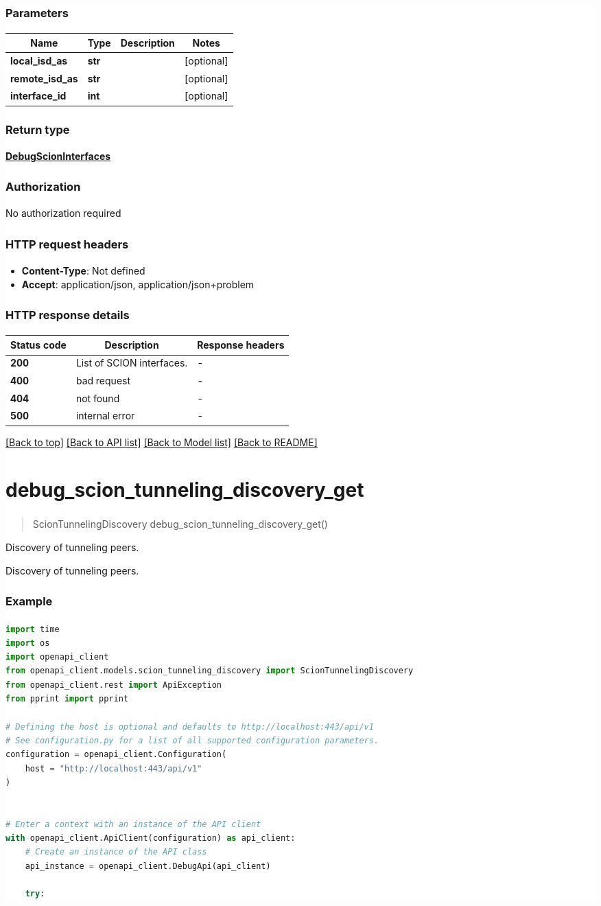 

### Parameters


Name | Type | Description  | Notes
------------- | ------------- | ------------- | -------------
 **local_isd_as** | **str**|  | [optional] 
 **remote_isd_as** | **str**|  | [optional] 
 **interface_id** | **int**|  | [optional] 

### Return type

[**DebugScionInterfaces**](DebugScionInterfaces.md)

### Authorization

No authorization required

### HTTP request headers

 - **Content-Type**: Not defined
 - **Accept**: application/json, application/json+problem

### HTTP response details

| Status code | Description | Response headers |
|-------------|-------------|------------------|
**200** | List of SCION interfaces. |  -  |
**400** | bad request |  -  |
**404** | not found |  -  |
**500** | internal error |  -  |

[[Back to top]](#) [[Back to API list]](../README.md#documentation-for-api-endpoints) [[Back to Model list]](../README.md#documentation-for-models) [[Back to README]](../README.md)

# **debug_scion_tunneling_discovery_get**
> ScionTunnelingDiscovery debug_scion_tunneling_discovery_get()

Discovery of tunneling peers.

Discovery of tunneling peers.

### Example


```python
import time
import os
import openapi_client
from openapi_client.models.scion_tunneling_discovery import ScionTunnelingDiscovery
from openapi_client.rest import ApiException
from pprint import pprint

# Defining the host is optional and defaults to http://localhost:443/api/v1
# See configuration.py for a list of all supported configuration parameters.
configuration = openapi_client.Configuration(
    host = "http://localhost:443/api/v1"
)


# Enter a context with an instance of the API client
with openapi_client.ApiClient(configuration) as api_client:
    # Create an instance of the API class
    api_instance = openapi_client.DebugApi(api_client)

    try:
```